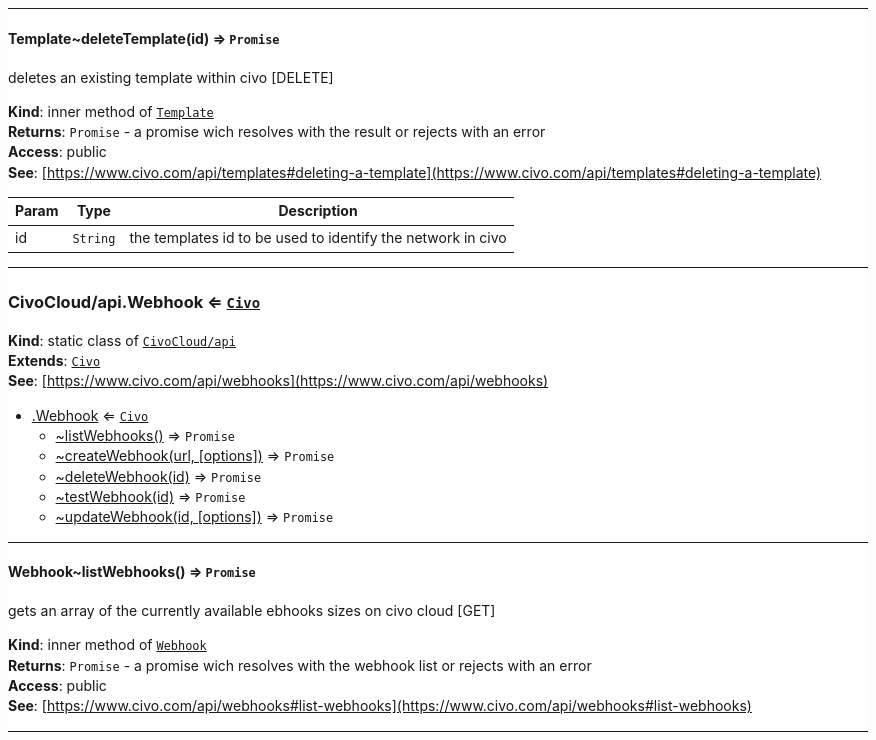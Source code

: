 
* * *

<a name="module_CivoCloud/api.Template..deleteTemplate"></a>

#### Template~deleteTemplate(id) ⇒ <code>Promise</code>
deletes an existing template within civo [DELETE]

**Kind**: inner method of [<code>Template</code>](#module_CivoCloud/api.Template)  
**Returns**: <code>Promise</code> - a promise wich resolves with the result or rejects with an error  
**Access**: public  
**See**: [https://www.civo.com/api/templates#deleting-a-template](https://www.civo.com/api/templates#deleting-a-template)  

| Param | Type | Description |
| --- | --- | --- |
| id | <code>String</code> | the templates id to be used to identify the network in civo |


* * *

<a name="module_CivoCloud/api.Webhook"></a>

### CivoCloud/api.Webhook ⇐ [<code>Civo</code>](#module_CivoCloud/api.Civo)
**Kind**: static class of [<code>CivoCloud/api</code>](#module_CivoCloud/api)  
**Extends**: [<code>Civo</code>](#module_CivoCloud/api.Civo)  
**See**: [https://www.civo.com/api/webhooks](https://www.civo.com/api/webhooks)  

* [.Webhook](#module_CivoCloud/api.Webhook) ⇐ [<code>Civo</code>](#module_CivoCloud/api.Civo)
    * [~listWebhooks()](#module_CivoCloud/api.Webhook..listWebhooks) ⇒ <code>Promise</code>
    * [~createWebhook(url, [options])](#module_CivoCloud/api.Webhook..createWebhook) ⇒ <code>Promise</code>
    * [~deleteWebhook(id)](#module_CivoCloud/api.Webhook..deleteWebhook) ⇒ <code>Promise</code>
    * [~testWebhook(id)](#module_CivoCloud/api.Webhook..testWebhook) ⇒ <code>Promise</code>
    * [~updateWebhook(id, [options])](#module_CivoCloud/api.Webhook..updateWebhook) ⇒ <code>Promise</code>


* * *

<a name="module_CivoCloud/api.Webhook..listWebhooks"></a>

#### Webhook~listWebhooks() ⇒ <code>Promise</code>
gets an array of the currently available ebhooks sizes on civo cloud [GET]

**Kind**: inner method of [<code>Webhook</code>](#module_CivoCloud/api.Webhook)  
**Returns**: <code>Promise</code> - a promise wich resolves with the webhook list or rejects with an error  
**Access**: public  
**See**: [https://www.civo.com/api/webhooks#list-webhooks](https://www.civo.com/api/webhooks#list-webhooks)  

* * *

<a name="module_CivoCloud/api.Webhook..createWebhook"></a>
